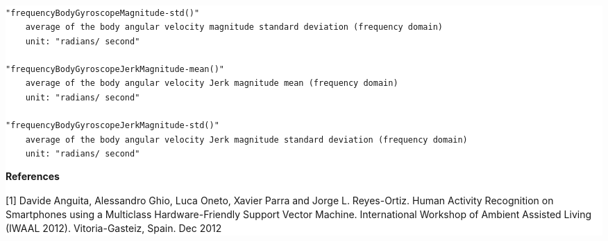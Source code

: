	"frequencyBodyGyroscopeMagnitude-std()" 
		average of the body angular velocity magnitude standard deviation (frequency domain)
		unit: "radians/ second"
			
	"frequencyBodyGyroscopeJerkMagnitude-mean()"
		average of the body angular velocity Jerk magnitude mean (frequency domain)
		unit: "radians/ second"
		
	"frequencyBodyGyroscopeJerkMagnitude-std()"
		average of the body angular velocity Jerk magnitude standard deviation (frequency domain)
		unit: "radians/ second"

__References__

[1] Davide Anguita, Alessandro Ghio, Luca Oneto, Xavier Parra and Jorge L. Reyes-Ortiz. Human Activity Recognition on Smartphones using a Multiclass Hardware-Friendly Support Vector Machine. International Workshop of Ambient Assisted Living (IWAAL 2012). Vitoria-Gasteiz, Spain. Dec 2012